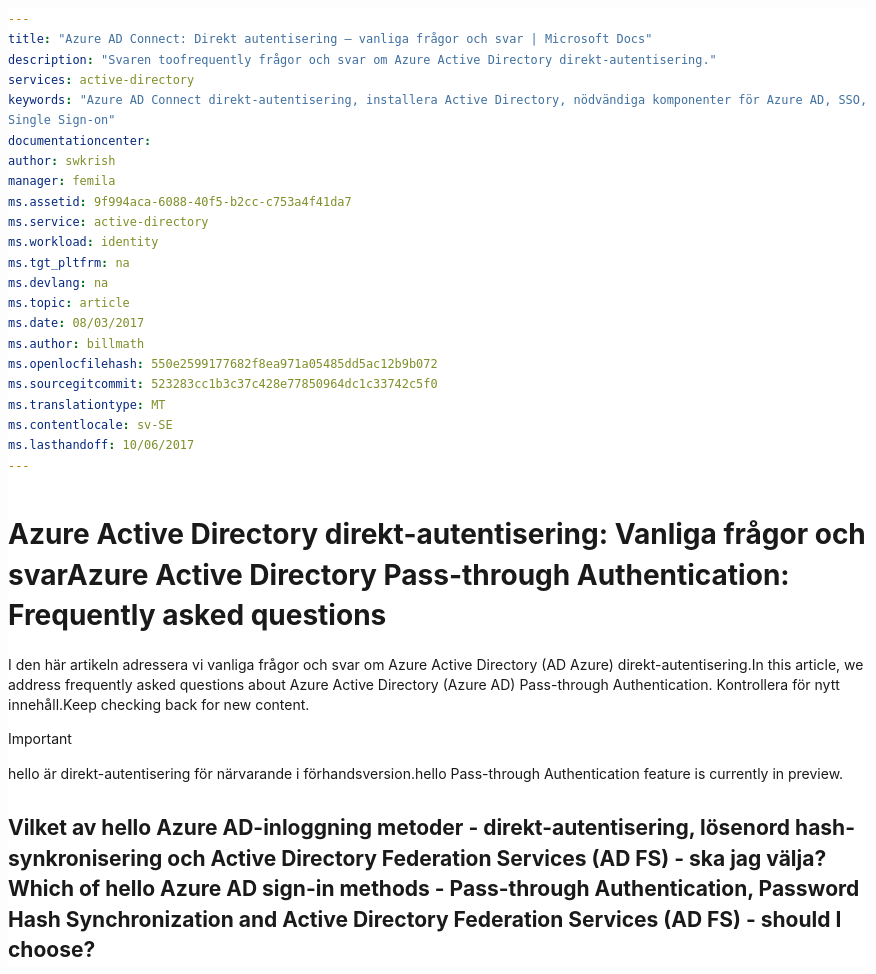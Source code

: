 ```yaml
---
title: "Azure AD Connect: Direkt autentisering – vanliga frågor och svar | Microsoft Docs"
description: "Svaren toofrequently frågor och svar om Azure Active Directory direkt-autentisering."
services: active-directory
keywords: "Azure AD Connect direkt-autentisering, installera Active Directory, nödvändiga komponenter för Azure AD, SSO, Single Sign-on"
documentationcenter: 
author: swkrish
manager: femila
ms.assetid: 9f994aca-6088-40f5-b2cc-c753a4f41da7
ms.service: active-directory
ms.workload: identity
ms.tgt_pltfrm: na
ms.devlang: na
ms.topic: article
ms.date: 08/03/2017
ms.author: billmath
ms.openlocfilehash: 550e2599177682f8ea971a05485dd5ac12b9b072
ms.sourcegitcommit: 523283cc1b3c37c428e77850964dc1c33742c5f0
ms.translationtype: MT
ms.contentlocale: sv-SE
ms.lasthandoff: 10/06/2017
---
```

# <a name="azure-active-directory-pass-through-authentication-frequently-asked-questions"></a><span data-ttu-id="74a80-104">Azure Active Directory direkt-autentisering: Vanliga frågor och svar</span><span class="sxs-lookup"><span data-stu-id="74a80-104">Azure Active Directory Pass-through Authentication: Frequently asked questions</span></span>

<span data-ttu-id="74a80-105">I den här artikeln adressera vi vanliga frågor och svar om Azure Active Directory (AD Azure) direkt-autentisering.</span><span class="sxs-lookup"><span data-stu-id="74a80-105">In this article, we address frequently asked questions about Azure Active Directory (Azure AD) Pass-through Authentication.</span></span> <span data-ttu-id="74a80-106">Kontrollera för nytt innehåll.</span><span class="sxs-lookup"><span data-stu-id="74a80-106">Keep checking back for new content.</span></span>

>[!IMPORTANT]
><span data-ttu-id="74a80-107">hello är direkt-autentisering för närvarande i förhandsversion.</span><span class="sxs-lookup"><span data-stu-id="74a80-107">hello Pass-through Authentication feature is currently in preview.</span></span>

## <a name="which-of-hello-azure-ad-sign-in-methods---pass-through-authentication-password-hash-synchronization-and-active-directory-federation-services-ad-fs---should-i-choose"></a><span data-ttu-id="74a80-108">Vilket av hello Azure AD-inloggning metoder - direkt-autentisering, lösenord hash-synkronisering och Active Directory Federation Services (AD FS) - ska jag välja?</span><span class="sxs-lookup"><span data-stu-id="74a80-108">Which of hello Azure AD sign-in methods - Pass-through Authentication, Password Hash Synchronization and Active Directory Federation Services (AD FS) - should I choose?</span></span>
